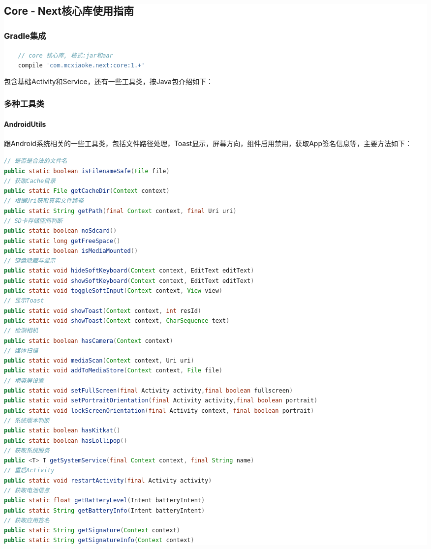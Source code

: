 ## Core - Next核心库使用指南

### Gradle集成

```groovy
    // core 核心库, 格式:jar和aar
    compile 'com.mcxiaoke.next:core:1.+'
```

包含基础Activity和Service，还有一些工具类，按Java包介绍如下：

### 多种工具类

#### AndroidUtils

跟Android系统相关的一些工具类，包括文件路径处理，Toast显示，屏幕方向，组件启用禁用，获取App签名信息等，主要方法如下：

```java
// 是否是合法的文件名
public static boolean isFilenameSafe(File file)
// 获取Cache目录
public static File getCacheDir(Context context)
// 根据Uri获取真实文件路径
public static String getPath(final Context context, final Uri uri)
// SD卡存储空间判断
public static boolean noSdcard()
public static long getFreeSpace()
public static boolean isMediaMounted()
// 键盘隐藏与显示
public static void hideSoftKeyboard(Context context, EditText editText)
public static void showSoftKeyboard(Context context, EditText editText)
public static void toggleSoftInput(Context context, View view)
// 显示Toast
public static void showToast(Context context, int resId)
public static void showToast(Context context, CharSequence text)
// 检测相机
public static boolean hasCamera(Context context)
// 媒体扫描
public static void mediaScan(Context context, Uri uri)
public static void addToMediaStore(Context context, File file)
// 横竖屏设置
public static void setFullScreen(final Activity activity,final boolean fullscreen)
public static void setPortraitOrientation(final Activity activity,final boolean portrait)
public static void lockScreenOrientation(final Activity context, final boolean portrait)
// 系统版本判断
public static boolean hasKitkat()
public static boolean hasLollipop()
// 获取系统服务
public <T> T getSystemService(final Context context, final String name)
// 重启Activity
public static void restartActivity(final Activity activity)
// 获取电池信息
public static float getBatteryLevel(Intent batteryIntent)
public static String getBatteryInfo(Intent batteryIntent)
// 获取应用签名
public static String getSignature(Context context)
public static String getSignatureInfo(Context context)
```
